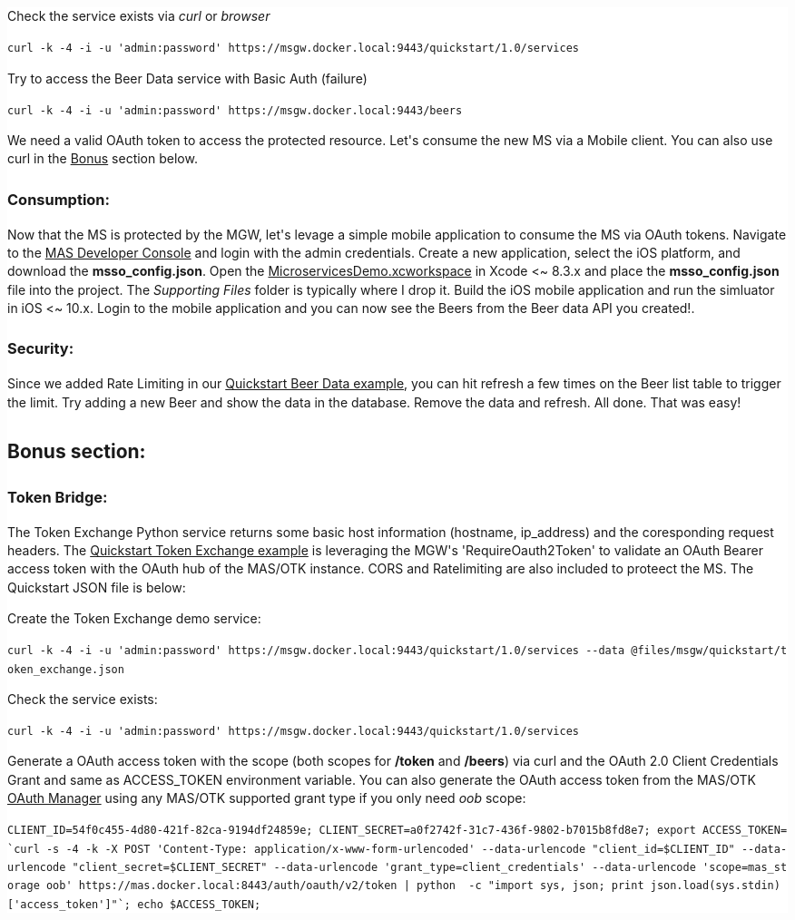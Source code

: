 Check the service exists via *curl* or *browser*

	curl -k -4 -i -u 'admin:password' https://msgw.docker.local:9443/quickstart/1.0/services

Try to access the Beer Data service with Basic Auth (failure)

	curl -k -4 -i -u 'admin:password' https://msgw.docker.local:9443/beers

We need a valid OAuth token to access the protected resource. Let's consume the new MS via a Mobile client. You can also use curl in the [Bonus](#bonus) section below.


### <a name="consumption"></a>Consumption:

Now that the MS is protected by the MGW, let's levage a simple mobile application to consume the MS via OAuth tokens. Navigate to the [MAS Developer Console](https://mas.docker.local) and login with the admin credentials. Create a new application, select the iOS platform, and download the **msso_config.json**. Open the [MicroservicesDemo.xcworkspace](../MicroservicesDemo/MicroservicesDemo.xcworkspace) in Xcode <~ 8.3.x and place the **msso_config.json** file into the project. The *Supporting Files* folder is typically where I drop it. Build the iOS mobile application and run the simluator in iOS <~ 10.x. Login to the mobile application and you can now see the Beers from the Beer data API you created!. 


### <a name="security"></a>Security:

Since we added Rate Limiting in our [Quickstart Beer Data example](files/msgw/quickstart/beer_data.json), you can hit refresh a few times on the Beer list table to trigger the limit. Try adding a new Beer and show the data in the database. Remove the data and refresh. All done. That was easy!


## <a name="bonus"></a>Bonus section:

### <a name="token_bridge"></a>Token Bridge:

The Token Exchange Python service returns some basic host information (hostname, ip_address) and the coresponding request headers. The [Quickstart Token Exchange example](files/msgw/quickstart/token_exchange.json) is leveraging the MGW's 'RequireOauth2Token' to validate an OAuth Bearer access token with the OAuth hub of the MAS/OTK instance. CORS and Ratelimiting are also included to proteect the MS. The Quickstart JSON file is below:

Create the Token Exchange demo service:

	curl -k -4 -i -u 'admin:password' https://msgw.docker.local:9443/quickstart/1.0/services --data @files/msgw/quickstart/token_exchange.json

Check the service exists:

	curl -k -4 -i -u 'admin:password' https://msgw.docker.local:9443/quickstart/1.0/services

Generate a OAuth access token with the scope (both scopes for **/token** and **/beers**) via curl and the OAuth 2.0 Client Credentials Grant and same as ACCESS_TOKEN environment variable. You can also generate the OAuth access token from the MAS/OTK [OAuth Manager](https://mas.docker.local:8443/oauth/v2/client) using any MAS/OTK supported grant type if you only need *oob* scope:

	CLIENT_ID=54f0c455-4d80-421f-82ca-9194df24859e; CLIENT_SECRET=a0f2742f-31c7-436f-9802-b7015b8fd8e7; export ACCESS_TOKEN=`curl -s -4 -k -X POST 'Content-Type: application/x-www-form-urlencoded' --data-urlencode "client_id=$CLIENT_ID" --data-urlencode "client_secret=$CLIENT_SECRET" --data-urlencode 'grant_type=client_credentials' --data-urlencode 'scope=mas_storage oob' https://mas.docker.local:8443/auth/oauth/v2/token | python  -c "import sys, json; print json.load(sys.stdin)['access_token']"`; echo $ACCESS_TOKEN;
